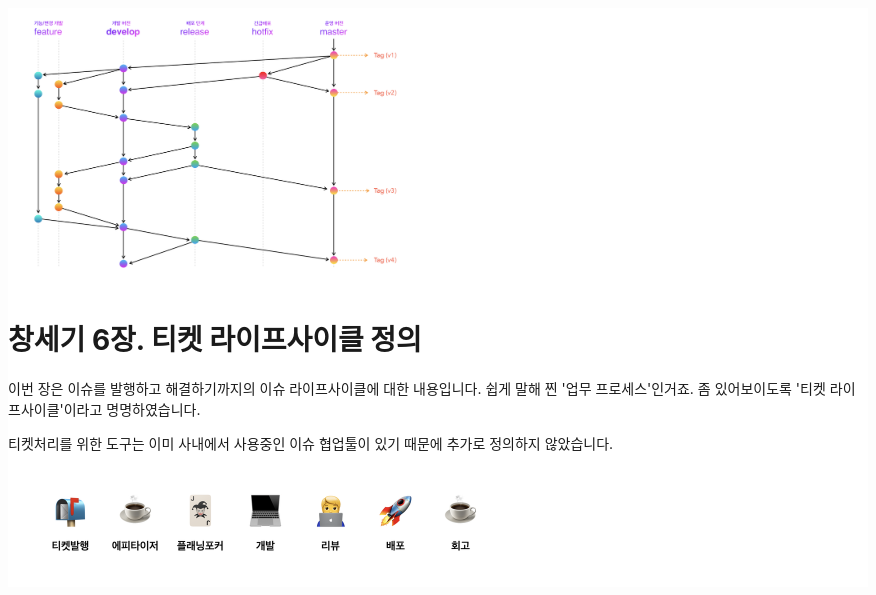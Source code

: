 <img src="img/08.png" style="zoom:40%;" />



<br/>

# 창세기 6장. 티켓 라이프사이클 정의

이번 장은 이슈를 발행하고 해결하기까지의 이슈 라이프사이클에 대한 내용입니다. 쉽게 말해 찐 '업무 프로세스'인거죠. 좀 있어보이도록 '티켓 라이프사이클'이라고 명명하였습니다.

티켓처리를 위한 도구는 이미 사내에서 사용중인 이슈 협업툴이 있기 때문에 추가로 정의하지 않았습니다.

<img src="img/07.png" style="zoom:50%;" />
